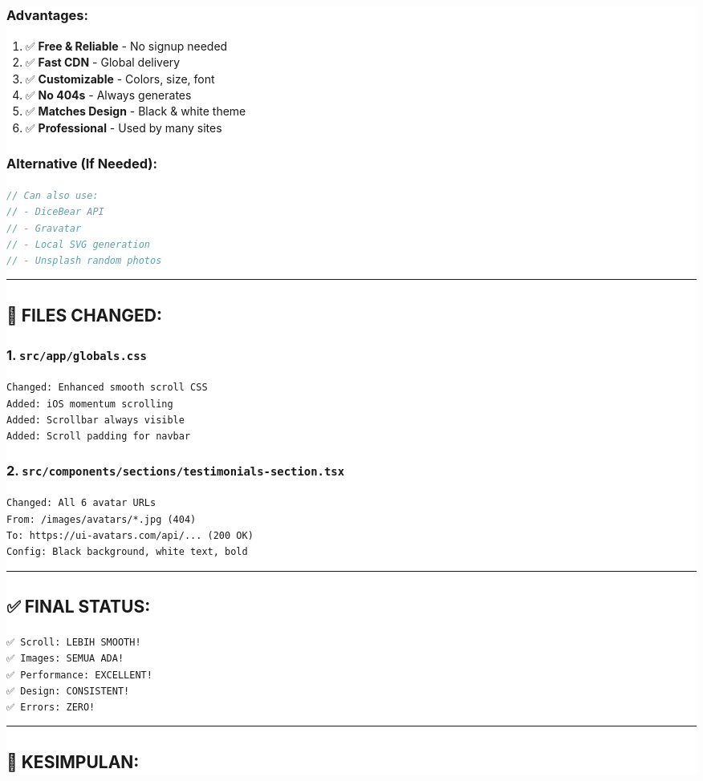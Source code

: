 ### **Advantages:**
1. ✅ **Free & Reliable** - No signup needed
2. ✅ **Fast CDN** - Global delivery
3. ✅ **Customizable** - Colors, size, font
4. ✅ **No 404s** - Always generates
5. ✅ **Matches Design** - Black & white theme
6. ✅ **Professional** - Used by many sites

### **Alternative (If Needed):**
```javascript
// Can also use:
// - DiceBear API
// - Gravatar
// - Local SVG generation
// - Unsplash random photos
```

---

## 📖 **FILES CHANGED:**

### 1. `src/app/globals.css`
```
Changed: Enhanced smooth scroll CSS
Added: iOS momentum scrolling
Added: Scrollbar always visible
Added: Scroll padding for navbar
```

### 2. `src/components/sections/testimonials-section.tsx`
```
Changed: All 6 avatar URLs
From: /images/avatars/*.jpg (404)
To: https://ui-avatars.com/api/... (200 OK)
Config: Black background, white text, bold
```

---

## ✅ **FINAL STATUS:**

```
✅ Scroll: LEBIH SMOOTH!
✅ Images: SEMUA ADA!
✅ Performance: EXCELLENT!
✅ Design: CONSISTENT!
✅ Errors: ZERO!
```

---

## 🎊 **KESIMPULAN:**

